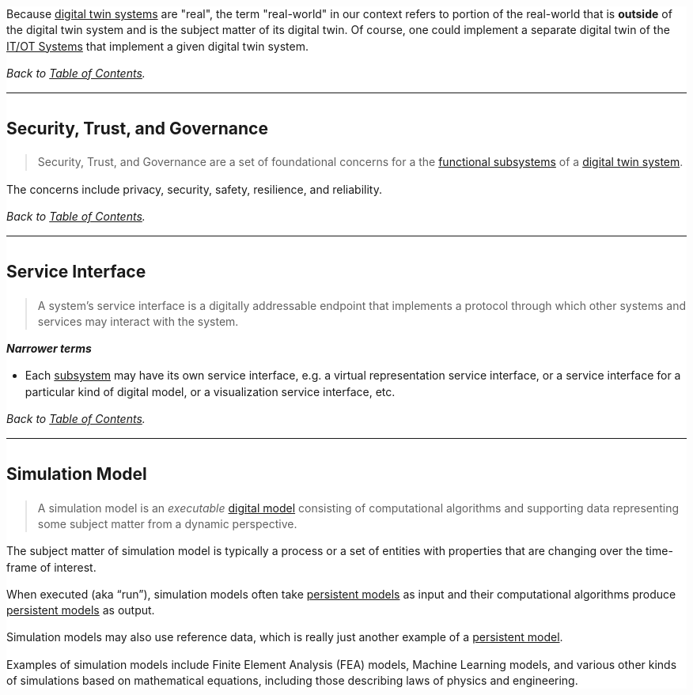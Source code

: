 Because [digital twin systems](#digital-twin-system) are "real", the term "real-world" in our context refers to portion of the real-world that is __outside__ of the digital twin system and is the subject matter of its digital twin. Of course, one could implement a separate digital twin of the [IT/OT Systems](#itot-system) that implement a given digital twin system.

*Back to [Table of Contents](#table-of-contents).*

---

## Security, Trust, and Governance

> Security, Trust, and Governance are a set of foundational concerns for a the [functional subsystems](#subsystems-of-a-digital-twin-system) of a [digital twin system](#digital-twin-system).

The concerns include privacy, security, safety, resilience, and reliability.

*Back to [Table of Contents](#table-of-contents).*

---

## Service Interface

> A system’s service interface is a digitally addressable endpoint that implements a protocol through which other systems and services may interact with the system.

***Narrower terms***

- Each [subsystem](#subsystems-of-a-digital-twin-system) may have its own service interface, e.g. a virtual representation service interface, or a service interface for a particular kind of digital model, or a visualization service interface, etc.

*Back to [Table of Contents](#table-of-contents).*

---

## Simulation Model

> A simulation model is an *executable* [digital model](#digital-model) consisting of computational algorithms and supporting data representing some subject matter from a dynamic perspective.

The subject matter of simulation model is typically a process or a set of entities with properties that are changing over the time-frame of interest.

When executed (aka “run”), simulation models often take [persistent models](#persistent-model) as input and their computational algorithms produce [persistent models](#persistent-model) as output.

Simulation models may also use reference data, which is really just another example of a [persistent model](#persistent-model).

Examples of simulation models include Finite Element Analysis (FEA) models, Machine Learning models, and various other kinds of simulations based on mathematical equations, including those describing laws of physics and engineering.
